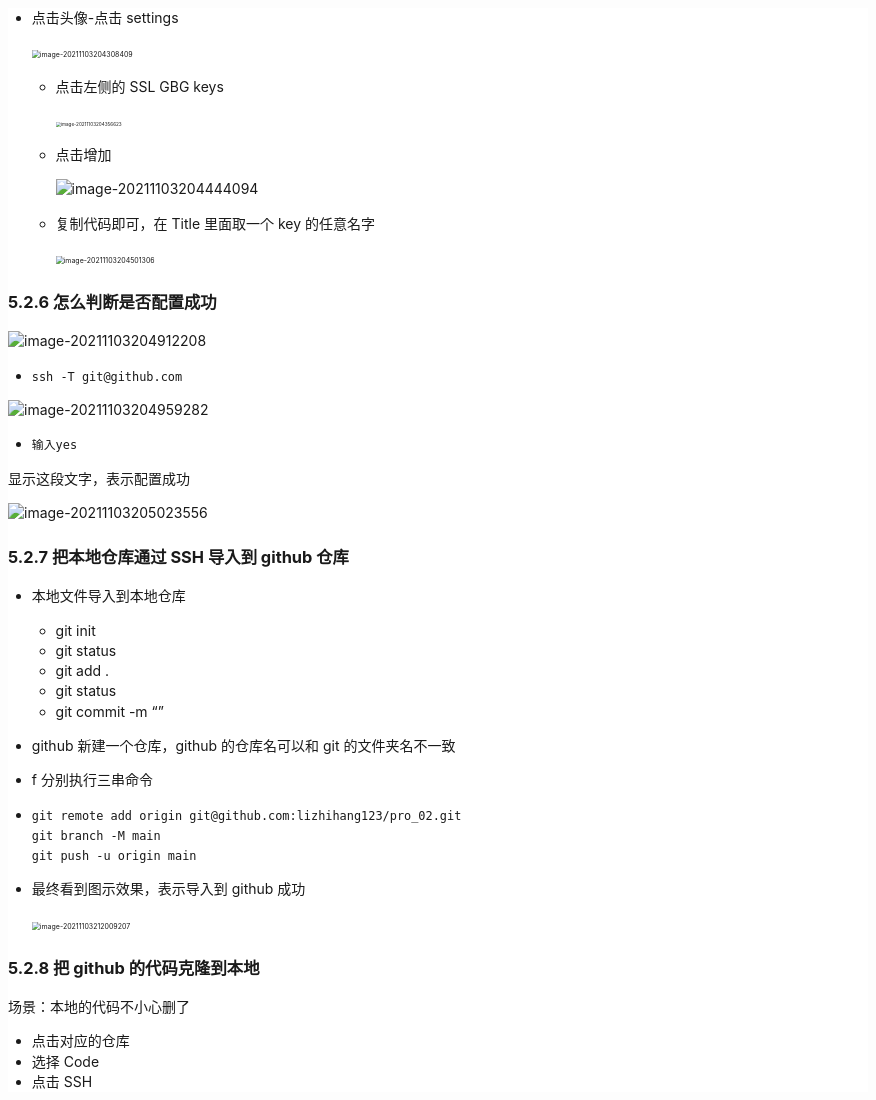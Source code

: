 - 点击头像-点击 settings

  <img src="C:\Users\huawei\AppData\Roaming\Typora\typora-user-images\image-20211103204308409.png" alt="image-20211103204308409" style="zoom:50%;" />

  - 点击左侧的 SSL GBG keys

    <img src="C:\Users\huawei\AppData\Roaming\Typora\typora-user-images\image-20211103204356623.png" alt="image-20211103204356623" style="zoom: 33%;" />

  - 点击增加

    ![image-20211103204444094](C:\Users\huawei\AppData\Roaming\Typora\typora-user-images\image-20211103204444094.png)

  - 复制代码即可，在 Title 里面取一个 key 的任意名字

    <img src="C:\Users\huawei\AppData\Roaming\Typora\typora-user-images\image-20211103204501306.png" alt="image-20211103204501306" style="zoom:50%;" />

### 5.2.6 怎么判断是否配置成功

![image-20211103204912208](C:\Users\huawei\AppData\Roaming\Typora\typora-user-images\image-20211103204912208.png)

- ```
  ssh -T git@github.com
  ```

![image-20211103204959282](C:\Users\huawei\AppData\Roaming\Typora\typora-user-images\image-20211103204959282.png)

- ```
  输入yes
  ```

显示这段文字，表示配置成功

![image-20211103205023556](C:\Users\huawei\AppData\Roaming\Typora\typora-user-images\image-20211103205023556.png)

### 5.2.7 把本地仓库通过 SSH 导入到 github 仓库

- 本地文件导入到本地仓库

  - git init
  - git status
  - git add .
  - git status
  - git commit -m “”

- github 新建一个仓库，github 的仓库名可以和 git 的文件夹名不一致

- f 分别执行三串命令

- ```
  git remote add origin git@github.com:lizhihang123/pro_02.git
  git branch -M main
  git push -u origin main
  ```

- 最终看到图示效果，表示导入到 github 成功

  <img src="C:\Users\huawei\AppData\Roaming\Typora\typora-user-images\image-20211103212009207.png" alt="image-20211103212009207" style="zoom:50%;" />

### 5.2.8 把 github 的代码克隆到本地

场景：本地的代码不小心删了

- 点击对应的仓库
- 选择 Code
- 点击 SSH
  ```